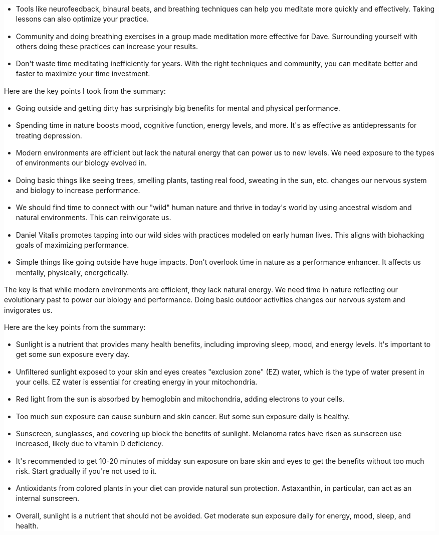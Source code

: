 - Tools like neurofeedback, binaural beats, and breathing techniques can help you meditate more quickly and effectively. Taking lessons can also optimize your practice. 

- Community and doing breathing exercises in a group made meditation more effective for Dave. Surrounding yourself with others doing these practices can increase your results.

- Don't waste time meditating inefficiently for years. With the right techniques and community, you can meditate better and faster to maximize your time investment.

 Here are the key points I took from the summary:

- Going outside and getting dirty has surprisingly big benefits for mental and physical performance. 

- Spending time in nature boosts mood, cognitive function, energy levels, and more. It's as effective as antidepressants for treating depression.

- Modern environments are efficient but lack the natural energy that can power us to new levels. We need exposure to the types of environments our biology evolved in.

- Doing basic things like seeing trees, smelling plants, tasting real food, sweating in the sun, etc. changes our nervous system and biology to increase performance.

- We should find time to connect with our "wild" human nature and thrive in today's world by using ancestral wisdom and natural environments. This can reinvigorate us.

- Daniel Vitalis promotes tapping into our wild sides with practices modeled on early human lives. This aligns with biohacking goals of maximizing performance.

- Simple things like going outside have huge impacts. Don't overlook time in nature as a performance enhancer. It affects us mentally, physically, energetically.

The key is that while modern environments are efficient, they lack natural energy. We need time in nature reflecting our evolutionary past to power our biology and performance. Doing basic outdoor activities changes our nervous system and invigorates us.

 Here are the key points from the summary:

- Sunlight is a nutrient that provides many health benefits, including improving sleep, mood, and energy levels. It's important to get some sun exposure every day. 

- Unfiltered sunlight exposed to your skin and eyes creates "exclusion zone" (EZ) water, which is the type of water present in your cells. EZ water is essential for creating energy in your mitochondria.

- Red light from the sun is absorbed by hemoglobin and mitochondria, adding electrons to your cells. 

- Too much sun exposure can cause sunburn and skin cancer. But some sun exposure daily is healthy.

- Sunscreen, sunglasses, and covering up block the benefits of sunlight. Melanoma rates have risen as sunscreen use increased, likely due to vitamin D deficiency.

- It's recommended to get 10-20 minutes of midday sun exposure on bare skin and eyes to get the benefits without too much risk. Start gradually if you're not used to it.

- Antioxidants from colored plants in your diet can provide natural sun protection. Astaxanthin, in particular, can act as an internal sunscreen.

- Overall, sunlight is a nutrient that should not be avoided. Get moderate sun exposure daily for energy, mood, sleep, and health.
